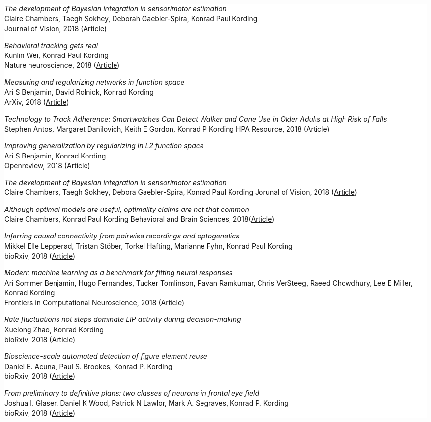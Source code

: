 _The development of Bayesian integration in sensorimotor estimation_<br>
Claire Chambers, Taegh Sokhey, Deborah Gaebler-Spira, Konrad Paul Kording<br>
Journal of Vision, 2018 ([Article](https://jov.arvojournals.org/article.aspx?articleid=2715085))

_Behavioral tracking gets real_<br>
Kunlin Wei, Konrad Paul Kording<br>
Nature neuroscience, 2018 ([Article](https://www.nature.com/articles/s41593-018-0215-0))

_Measuring and regularizing networks in function space_<br>
Ari S Benjamin, David Rolnick, Konrad Kording<br>
ArXiv, 2018 ([Article](https://arxiv.org/abs/1805.08289))

_Technology to Track Adherence: Smartwatches Can Detect Walker and Cane Use in Older Adults at High Risk of Falls_<br>
Stephen Antos, Margaret Danilovich, Keith E Gordon, Konrad P Kording
HPA Resource, 2018 ([Article](http://eds.a.ebscohost.com/abstract?site=eds&scope=site&jrnl=19316313&AN=136788990&h=ZQoMHnezxUcFepp69EmLphwZXyUiijcpj8g5dtIDyspj6hEeS5eion3Xmn%2fN%2fU%2fHwvJLIvDP0vi7AxDYxIalHA%3d%3d&crl=c&resultLocal=ErrCrlNoResults&resultNs=Ehost&crlhashurl=login.aspx%3fdirect%3dtrue%26profile%3dehost%26scope%3dsite%26authtype%3dcrawler%26jrnl%3d19316313%26AN%3d136788990))

_Improving generalization by regularizing in L2 function space_<br>
Ari S Benjamin, Konrad Kording<br>
Openreview, 2018 ([Article](https://openreview.net/pdf?id=H1l8sz-AW))

_The development of Bayesian integration in sensorimotor estimation_<br>
Claire Chambers, Taegh Sokhey, Debora Gaebler-Spira, Konrad Paul Kording
Jorunal of Vision, 2018 ([Article](https://jov.arvojournals.org/arvo/content_public/journal/jov/937613/i1534-7362-18-12-8.pdf))

_Although optimal models are useful, optimality claims are not that common_<br>
Claire Chambers, Konrad Paul Kording
Behavioral and Brain Sciences, 2018([Article](https://www.cambridge.org/core/journals/behavioral-and-brain-sciences/article/although-optimal-models-are-useful-optimality-claims-are-not-that-common/539D5E0428CA907A2FAA9CBDF06B83AB))

_Inferring causal connectivity from pairwise recordings and optogenetics_<br>
Mikkel Elle Lepperød, Tristan Stöber, Torkel Hafting, Marianne Fyhn, Konrad Paul Kording<br>
bioRxiv, 2018 ([Article](https://www.biorxiv.org/content/biorxiv/early/2018/11/06/463760.full.pdf))

_Modern machine learning as a benchmark for fitting neural responses_<br>
Ari Sommer Benjamin, Hugo Fernandes, Tucker Tomlinson, Pavan Ramkumar, Chris VerSteeg, Raeed Chowdhury, Lee E Miller, Konrad Kording<br>
Frontiers in Computational Neuroscience, 2018 ([Article](https://www.frontiersin.org/articles/10.3389/fncom.2018.00056/full))

_Rate fluctuations not steps dominate LIP activity during decision-making_<br>
Xuelong Zhao, Konrad Kording<br>
bioRxiv, 2018 ([Article](https://www.biorxiv.org/content/biorxiv/early/2018/05/04/249672.full.pdf))

_Bioscience-scale automated detection of figure element reuse_<br>
Daniel E. Acuna, Paul S. Brookes, Konrad P. Kording<br>
bioRxiv, 2018 ([Article](https://www.biorxiv.org/content/biorxiv/early/2018/02/22/269415.1.full.pdf))

_From preliminary to definitive plans: two classes of neurons in frontal eye field_<br>
Joshua I. Glaser, Daniel K Wood, Patrick N Lawlor, Mark A. Segraves, Konrad P. Kording<br>
bioRxiv, 2018 ([Article](https://www.biorxiv.org/content/early/2018/02/07/251835))
